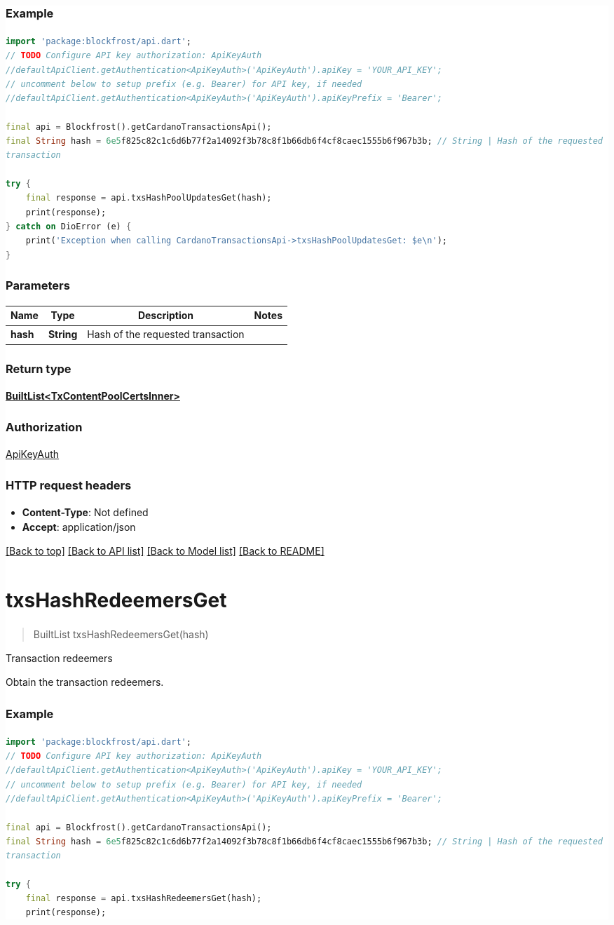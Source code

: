 ### Example
```dart
import 'package:blockfrost/api.dart';
// TODO Configure API key authorization: ApiKeyAuth
//defaultApiClient.getAuthentication<ApiKeyAuth>('ApiKeyAuth').apiKey = 'YOUR_API_KEY';
// uncomment below to setup prefix (e.g. Bearer) for API key, if needed
//defaultApiClient.getAuthentication<ApiKeyAuth>('ApiKeyAuth').apiKeyPrefix = 'Bearer';

final api = Blockfrost().getCardanoTransactionsApi();
final String hash = 6e5f825c82c1c6d6b77f2a14092f3b78c8f1b66db6f4cf8caec1555b6f967b3b; // String | Hash of the requested transaction

try {
    final response = api.txsHashPoolUpdatesGet(hash);
    print(response);
} catch on DioError (e) {
    print('Exception when calling CardanoTransactionsApi->txsHashPoolUpdatesGet: $e\n');
}
```

### Parameters

Name | Type | Description  | Notes
------------- | ------------- | ------------- | -------------
 **hash** | **String**| Hash of the requested transaction | 

### Return type

[**BuiltList&lt;TxContentPoolCertsInner&gt;**](TxContentPoolCertsInner.md)

### Authorization

[ApiKeyAuth](../README.md#ApiKeyAuth)

### HTTP request headers

 - **Content-Type**: Not defined
 - **Accept**: application/json

[[Back to top]](#) [[Back to API list]](../README.md#documentation-for-api-endpoints) [[Back to Model list]](../README.md#documentation-for-models) [[Back to README]](../README.md)

# **txsHashRedeemersGet**
> BuiltList<TxContentRedeemersInner> txsHashRedeemersGet(hash)

Transaction redeemers

Obtain the transaction redeemers.

### Example
```dart
import 'package:blockfrost/api.dart';
// TODO Configure API key authorization: ApiKeyAuth
//defaultApiClient.getAuthentication<ApiKeyAuth>('ApiKeyAuth').apiKey = 'YOUR_API_KEY';
// uncomment below to setup prefix (e.g. Bearer) for API key, if needed
//defaultApiClient.getAuthentication<ApiKeyAuth>('ApiKeyAuth').apiKeyPrefix = 'Bearer';

final api = Blockfrost().getCardanoTransactionsApi();
final String hash = 6e5f825c82c1c6d6b77f2a14092f3b78c8f1b66db6f4cf8caec1555b6f967b3b; // String | Hash of the requested transaction

try {
    final response = api.txsHashRedeemersGet(hash);
    print(response);
```